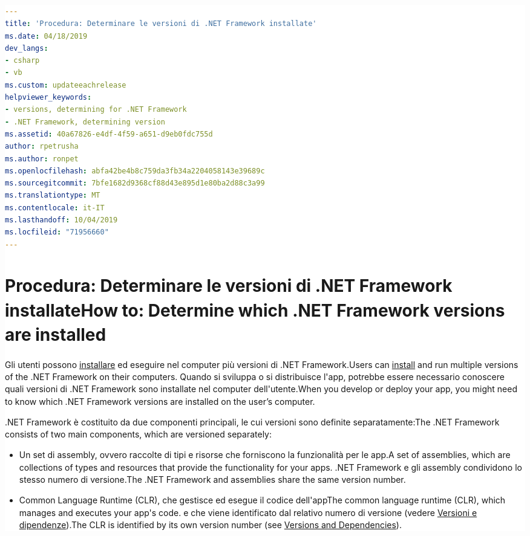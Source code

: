 ```yaml
---
title: 'Procedura: Determinare le versioni di .NET Framework installate'
ms.date: 04/18/2019
dev_langs:
- csharp
- vb
ms.custom: updateeachrelease
helpviewer_keywords:
- versions, determining for .NET Framework
- .NET Framework, determining version
ms.assetid: 40a67826-e4df-4f59-a651-d9eb0fdc755d
author: rpetrusha
ms.author: ronpet
ms.openlocfilehash: abfa42be4b8c759da3fb34a2204058143e39689c
ms.sourcegitcommit: 7bfe1682d9368cf88d43e895d1e80ba2d88c3a99
ms.translationtype: MT
ms.contentlocale: it-IT
ms.lasthandoff: 10/04/2019
ms.locfileid: "71956660"
---
```

# <a name="how-to-determine-which-net-framework-versions-are-installed"></a><span data-ttu-id="29fff-102">Procedura: Determinare le versioni di .NET Framework installate</span><span class="sxs-lookup"><span data-stu-id="29fff-102">How to: Determine which .NET Framework versions are installed</span></span>

<span data-ttu-id="29fff-103">Gli utenti possono [installare](https://docs.microsoft.com/dotnet/framework/install) ed eseguire nel computer più versioni di .NET Framework.</span><span class="sxs-lookup"><span data-stu-id="29fff-103">Users can [install](https://docs.microsoft.com/dotnet/framework/install) and run multiple versions of the .NET Framework on their computers.</span></span> <span data-ttu-id="29fff-104">Quando si sviluppa o si distribuisce l'app, potrebbe essere necessario conoscere quali versioni di .NET Framework sono installate nel computer dell'utente.</span><span class="sxs-lookup"><span data-stu-id="29fff-104">When you develop or deploy your app, you might need to know which .NET Framework versions are installed on the user’s computer.</span></span>

<span data-ttu-id="29fff-105">.NET Framework è costituito da due componenti principali, le cui versioni sono definite separatamente:</span><span class="sxs-lookup"><span data-stu-id="29fff-105">The .NET Framework consists of two main components, which are versioned separately:</span></span>

- <span data-ttu-id="29fff-106">Un set di assembly, ovvero raccolte di tipi e risorse che forniscono la funzionalità per le app.</span><span class="sxs-lookup"><span data-stu-id="29fff-106">A set of assemblies, which are collections of types and resources that provide the functionality for your apps.</span></span> <span data-ttu-id="29fff-107">.NET Framework e gli assembly condividono lo stesso numero di versione.</span><span class="sxs-lookup"><span data-stu-id="29fff-107">The .NET Framework and assemblies share the same version number.</span></span>

- <span data-ttu-id="29fff-108">Common Language Runtime (CLR), che gestisce ed esegue il codice dell'app</span><span class="sxs-lookup"><span data-stu-id="29fff-108">The common language runtime (CLR), which manages and executes your app's code.</span></span> <span data-ttu-id="29fff-109">e che viene identificato dal relativo numero di versione (vedere [Versioni e dipendenze](versions-and-dependencies.md)).</span><span class="sxs-lookup"><span data-stu-id="29fff-109">The CLR is identified by its own version number (see [Versions and Dependencies](versions-and-dependencies.md)).</span></span>
